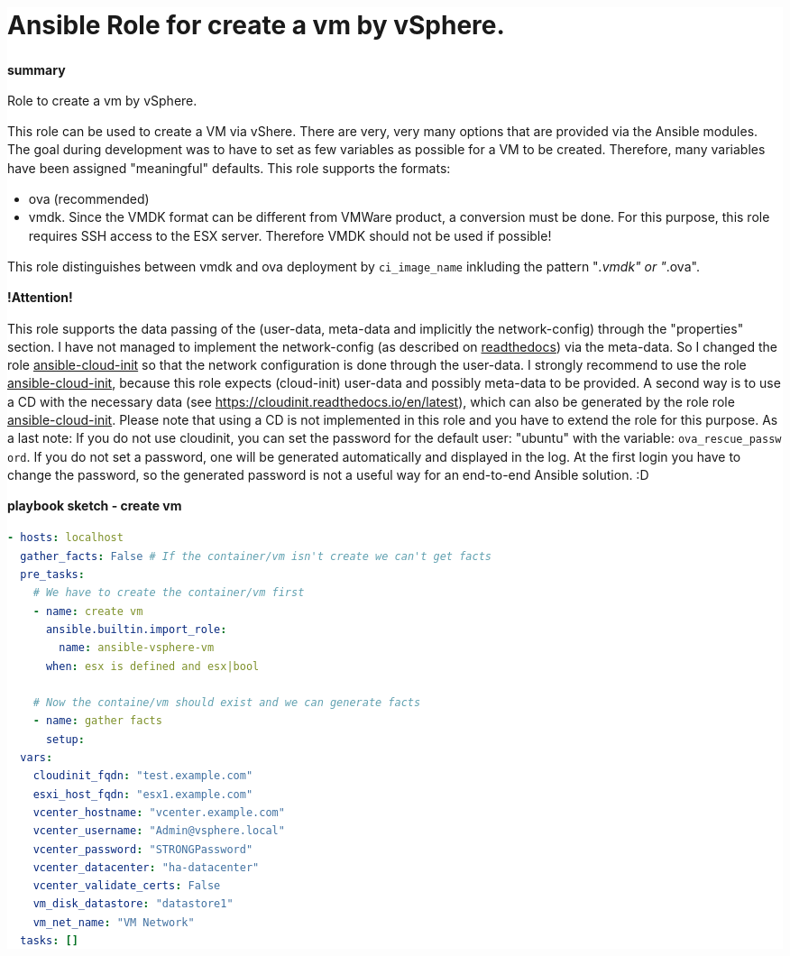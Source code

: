 # Ansible Role for create a vm by vSphere.

**summary**

Role to create a vm by vSphere.

This role can be used to create a VM via vShere. There are very, very many options that are provided via the Ansible modules. The goal during development was to have to set as few variables as possible for a VM to be created. Therefore, many variables have been assigned "meaningful" defaults.
This role supports the formats:
* ova (recommended)
* vmdk.
Since the VMDK format can be different from VMWare product, a conversion must be done. For this purpose, this role requires SSH access to the ESX server. Therefore VMDK should not be used if possible!

This role distinguishes between vmdk and ova deployment by `ci_image_name` inkluding the pattern "*.vmdk" or "*.ova".

**!Attention!**

This role supports the data passing of the (user-data, meta-data and implicitly the network-config) through the "properties" section. 
I have not managed to implement the network-config (as described on [readthedocs](https://cloudinit.readthedocs.io/en/latest/topics/datasources/vmware.html#instance-data-and-lazy-networks)) via the meta-data. So I changed the role [ansible-cloud-init](https://github.com/conloos/ansible-cloud-init) so that the network configuration is done through the user-data. I strongly recommend to use  the role [ansible-cloud-init](https://github.com/conloos/ansible-cloud-init), because this role expects (cloud-init) user-data and possibly meta-data to be provided.
A second way is to use a CD with the necessary data (see https://cloudinit.readthedocs.io/en/latest), which can also be generated by the role role [ansible-cloud-init](https://github.com/conloos/ansible-cloud-init). Please note that using a CD is not implemented in this role and you have to extend the role for this purpose.
As a last note: If you do not use cloudinit, you can set the password for the default user: "ubuntu" with the variable: `ova_rescue_password`. If you do not set a password, one will be generated automatically and displayed in the log. At the first login you have to change the password, so the generated password is not a useful way for an end-to-end Ansible solution. :D


**playbook sketch - create vm**
```yaml
- hosts: localhost
  gather_facts: False # If the container/vm isn't create we can't get facts
  pre_tasks:
    # We have to create the container/vm first
    - name: create vm
      ansible.builtin.import_role:
        name: ansible-vsphere-vm
      when: esx is defined and esx|bool

    # Now the containe/vm should exist and we can generate facts
    - name: gather facts
      setup:
  vars:
    cloudinit_fqdn: "test.example.com"
    esxi_host_fqdn: "esx1.example.com"
    vcenter_hostname: "vcenter.example.com"
    vcenter_username: "Admin@vsphere.local"
    vcenter_password: "STRONGPassword"
    vcenter_datacenter: "ha-datacenter"
    vcenter_validate_certs: False
    vm_disk_datastore: "datastore1"
    vm_net_name: "VM Network" 
  tasks: []
```
```bash
```